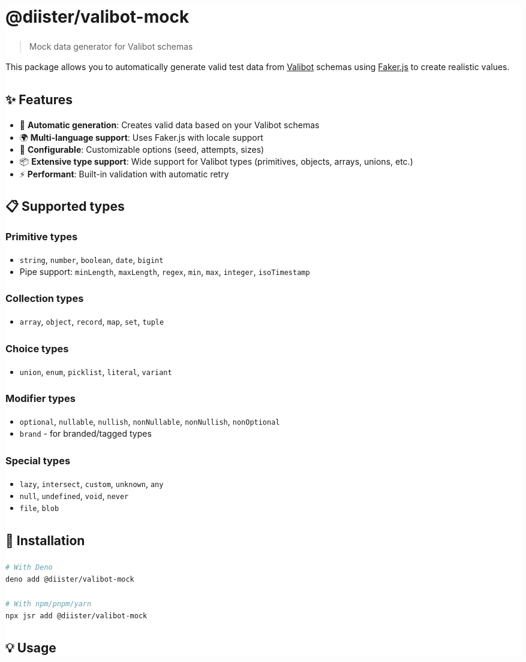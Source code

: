 # @diister/valibot-mock

> Mock data generator for Valibot schemas

This package allows you to automatically generate valid test data from [Valibot](https://valibot.dev) schemas using [Faker.js](https://fakerjs.dev) to create realistic values.

## ✨ Features

- 🎯 **Automatic generation**: Creates valid data based on your Valibot schemas
- 🌍 **Multi-language support**: Uses Faker.js with locale support
- 🔧 **Configurable**: Customizable options (seed, attempts, sizes)
- 📦 **Extensive type support**: Wide support for Valibot types (primitives, objects, arrays, unions, etc.)
- ⚡ **Performant**: Built-in validation with automatic retry

## 📋 Supported types

### Primitive types
- `string`, `number`, `boolean`, `date`, `bigint`
- Pipe support: `minLength`, `maxLength`, `regex`, `min`, `max`, `integer`, `isoTimestamp`

### Collection types
- `array`, `object`, `record`, `map`, `set`, `tuple`

### Choice types
- `union`, `enum`, `picklist`, `literal`, `variant`

### Modifier types
- `optional`, `nullable`, `nullish`, `nonNullable`, `nonNullish`, `nonOptional`
- `brand` - for branded/tagged types

### Special types
- `lazy`, `intersect`, `custom`, `unknown`, `any`
- `null`, `undefined`, `void`, `never`
- `file`, `blob`

## 🚀 Installation

```bash
# With Deno
deno add @diister/valibot-mock

# With npm/pnpm/yarn
npx jsr add @diister/valibot-mock
```

## 💡 Usage
